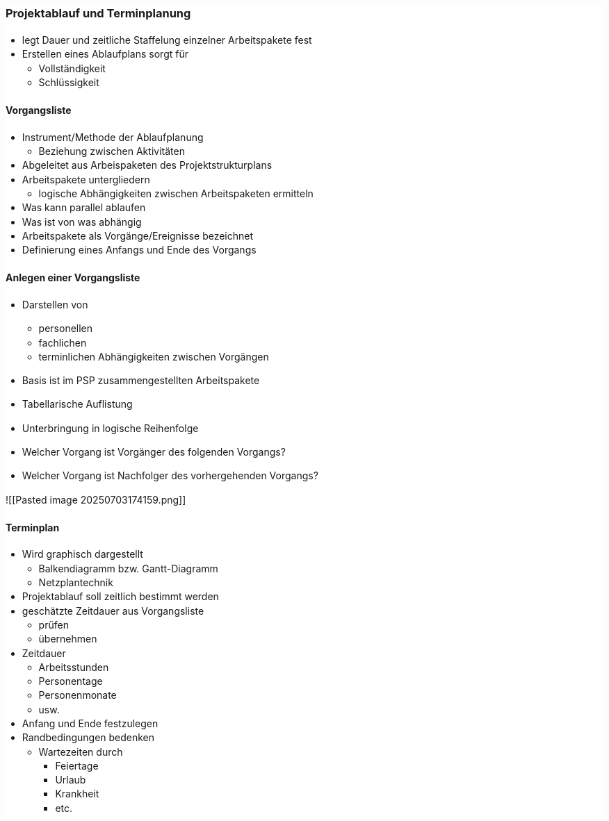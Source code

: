 ### Projektablauf und Terminplanung

- legt Dauer und zeitliche Staffelung einzelner Arbeitspakete fest
- Erstellen eines Ablaufplans sorgt für
	- Vollständigkeit
	- Schlüssigkeit

#### Vorgangsliste
- Instrument/Methode der Ablaufplanung
	- Beziehung zwischen Aktivitäten
- Abgeleitet aus Arbeispaketen des Projektstrukturplans
- Arbeitspakete untergliedern
	- logische Abhängigkeiten zwischen Arbeitspaketen ermitteln
- Was kann parallel ablaufen
- Was ist von was abhängig
- Arbeitspakete als Vorgänge/Ereignisse bezeichnet
- Definierung eines Anfangs und Ende des Vorgangs

#### Anlegen einer Vorgangsliste
- Darstellen von 
	- personellen
	- fachlichen 
	- terminlichen
	Abhängigkeiten zwischen Vorgängen
- Basis ist im PSP zusammengestellten Arbeitspakete
- Tabellarische Auflistung
- Unterbringung in logische Reihenfolge

- Welcher Vorgang ist Vorgänger des folgenden Vorgangs?
- Welcher Vorgang ist Nachfolger des vorhergehenden Vorgangs?

![[Pasted image 20250703174159.png]]

#### Terminplan

- Wird graphisch dargestellt
	- Balkendiagramm bzw. Gantt-Diagramm
	- Netzplantechnik
- Projektablauf soll zeitlich bestimmt werden
- geschätzte Zeitdauer aus Vorgangsliste
	- prüfen 
	- übernehmen
- Zeitdauer
	- Arbeitsstunden
	- Personentage
	- Personenmonate
	- usw.
- Anfang und Ende festzulegen
- Randbedingungen bedenken
	- Wartezeiten durch
		- Feiertage
		- Urlaub
		- Krankheit
		- etc.
